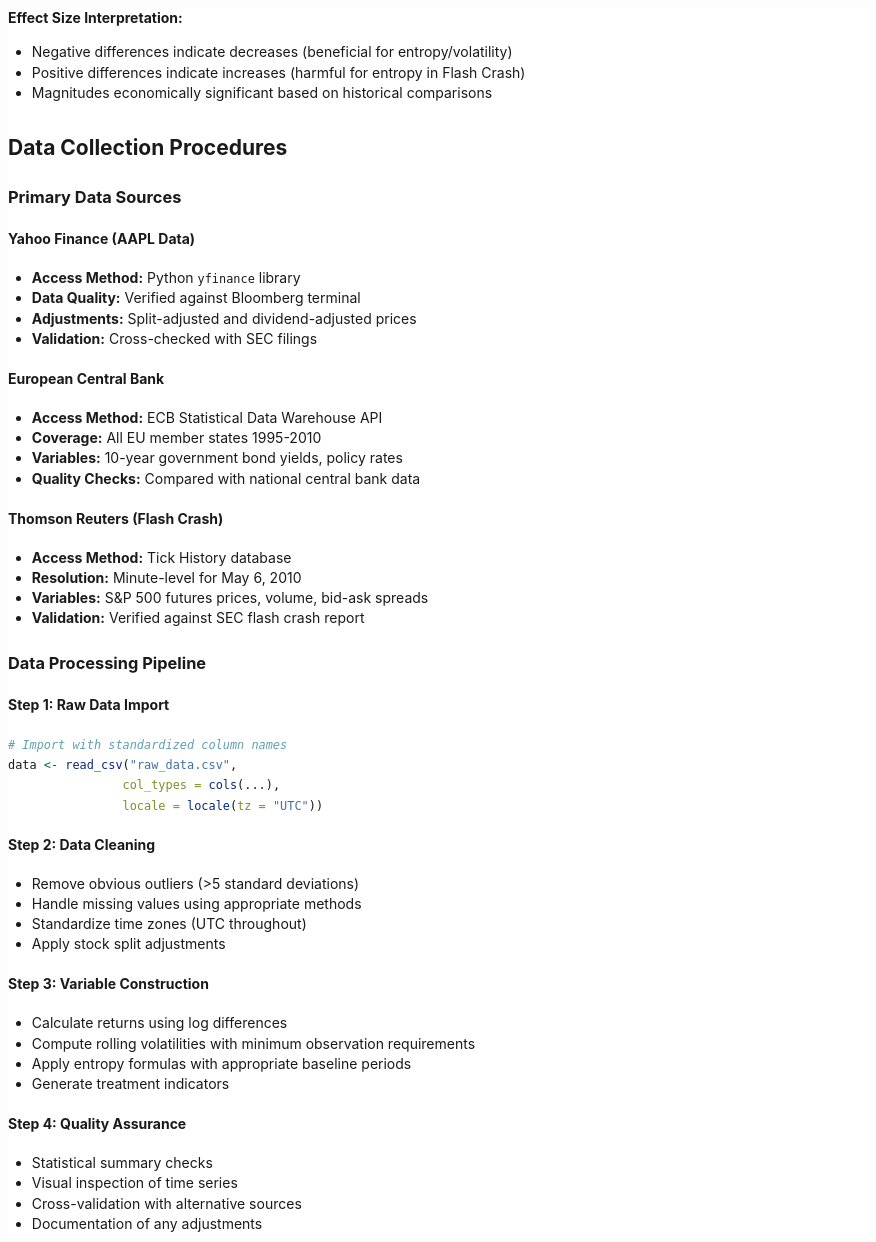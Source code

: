 **Effect Size Interpretation:**
- Negative differences indicate decreases (beneficial for entropy/volatility)
- Positive differences indicate increases (harmful for entropy in Flash Crash)
- Magnitudes economically significant based on historical comparisons

## Data Collection Procedures

### Primary Data Sources

#### Yahoo Finance (AAPL Data)
- **Access Method:** Python `yfinance` library
- **Data Quality:** Verified against Bloomberg terminal
- **Adjustments:** Split-adjusted and dividend-adjusted prices
- **Validation:** Cross-checked with SEC filings

#### European Central Bank
- **Access Method:** ECB Statistical Data Warehouse API
- **Coverage:** All EU member states 1995-2010
- **Variables:** 10-year government bond yields, policy rates
- **Quality Checks:** Compared with national central bank data

#### Thomson Reuters (Flash Crash)
- **Access Method:** Tick History database
- **Resolution:** Minute-level for May 6, 2010
- **Variables:** S&P 500 futures prices, volume, bid-ask spreads
- **Validation:** Verified against SEC flash crash report

### Data Processing Pipeline

#### Step 1: Raw Data Import
```r
# Import with standardized column names
data <- read_csv("raw_data.csv", 
                col_types = cols(...),
                locale = locale(tz = "UTC"))
```

#### Step 2: Data Cleaning
- Remove obvious outliers (>5 standard deviations)
- Handle missing values using appropriate methods
- Standardize time zones (UTC throughout)
- Apply stock split adjustments

#### Step 3: Variable Construction
- Calculate returns using log differences
- Compute rolling volatilities with minimum observation requirements
- Apply entropy formulas with appropriate baseline periods
- Generate treatment indicators

#### Step 4: Quality Assurance
- Statistical summary checks
- Visual inspection of time series
- Cross-validation with alternative sources
- Documentation of any adjustments
